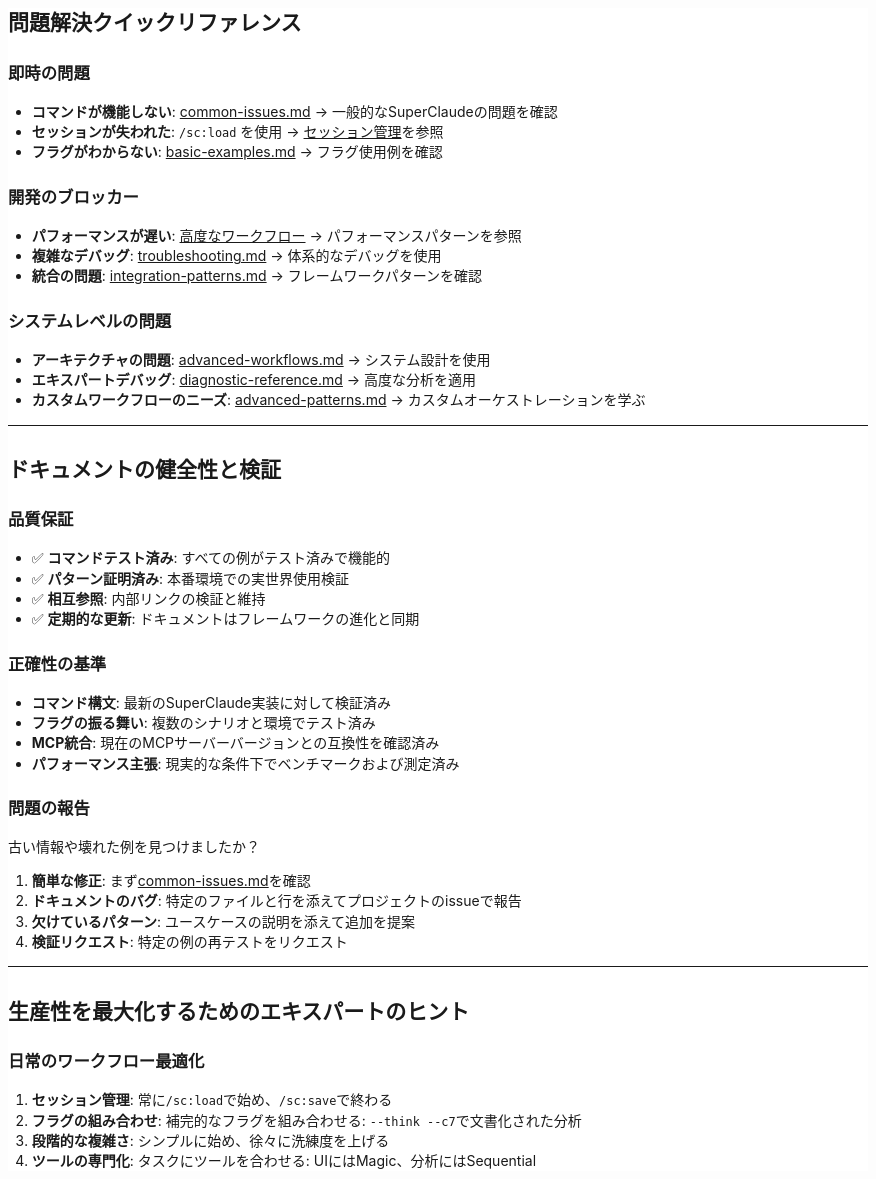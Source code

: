 
## 問題解決クイックリファレンス

### 即時の問題
- **コマンドが機能しない**: [common-issues.md](./common-issues.md) → 一般的なSuperClaudeの問題を確認
- **セッションが失われた**: `/sc:load` を使用 → [セッション管理](../User-Guide-jp/session-management.md)を参照
- **フラグがわからない**: [basic-examples.md](./basic-examples.md) → フラグ使用例を確認

### 開発のブロッカー
- **パフォーマンスが遅い**: [高度なワークフロー](./advanced-workflows.md) → パフォーマンスパターンを参照
- **複雑なデバッグ**: [troubleshooting.md](./troubleshooting.md) → 体系的なデバッグを使用
- **統合の問題**: [integration-patterns.md](./integration-patterns.md) → フレームワークパターンを確認

### システムレベルの問題
- **アーキテクチャの問題**: [advanced-workflows.md](./advanced-workflows.md) → システム設計を使用
- **エキスパートデバッグ**: [diagnostic-reference.md](./diagnostic-reference.md) → 高度な分析を適用
- **カスタムワークフローのニーズ**: [advanced-patterns.md](./advanced-patterns.md) → カスタムオーケストレーションを学ぶ

---

## ドキュメントの健全性と検証

### 品質保証
- ✅ **コマンドテスト済み**: すべての例がテスト済みで機能的
- ✅ **パターン証明済み**: 本番環境での実世界使用検証
- ✅ **相互参照**: 内部リンクの検証と維持
- ✅ **定期的な更新**: ドキュメントはフレームワークの進化と同期

### 正確性の基準
- **コマンド構文**: 最新のSuperClaude実装に対して検証済み
- **フラグの振る舞い**: 複数のシナリオと環境でテスト済み
- **MCP統合**: 現在のMCPサーバーバージョンとの互換性を確認済み
- **パフォーマンス主張**: 現実的な条件下でベンチマークおよび測定済み

### 問題の報告
古い情報や壊れた例を見つけましたか？

1. **簡単な修正**: まず[common-issues.md](./common-issues.md)を確認
2. **ドキュメントのバグ**: 特定のファイルと行を添えてプロジェクトのissueで報告
3. **欠けているパターン**: ユースケースの説明を添えて追加を提案
4. **検証リクエスト**: 特定の例の再テストをリクエスト

---

## 生産性を最大化するためのエキスパートのヒント

### 日常のワークフロー最適化
1. **セッション管理**: 常に`/sc:load`で始め、`/sc:save`で終わる
2. **フラグの組み合わせ**: 補完的なフラグを組み合わせる: `--think --c7`で文書化された分析
3. **段階的な複雑さ**: シンプルに始め、徐々に洗練度を上げる
4. **ツールの専門化**: タスクにツールを合わせる: UIにはMagic、分析にはSequential
